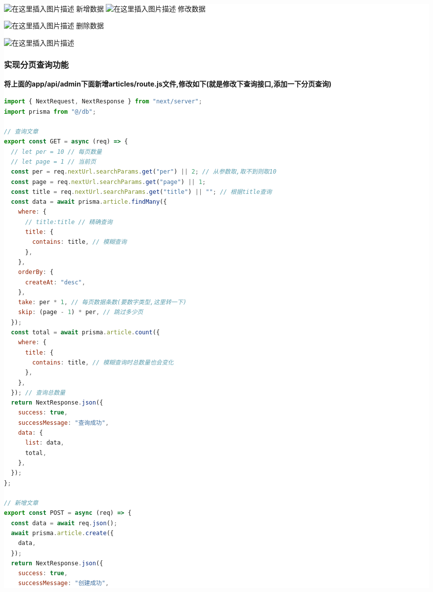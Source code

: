 ![在这里插入图片描述](https://vite-press.oss-cn-beijing.aliyuncs.com/React/17981863900b4b87946e9a8da9d274f8.png)
新增数据
![在这里插入图片描述](https://vite-press.oss-cn-beijing.aliyuncs.com/React/98dd54c9ff25469db282cf1a2087609f.png)
修改数据

![在这里插入图片描述](https://vite-press.oss-cn-beijing.aliyuncs.com/React/7761338dc98047c0b348ad62a784ca12.png)
删除数据

![在这里插入图片描述](https://vite-press.oss-cn-beijing.aliyuncs.com/React/cfacf31b810d4cfa9328a9828fbcd445.png)
### 实现分页查询功能
**将上面的app/api/admin下面新增articles/route.js文件,修改如下(就是修改下查询接口,添加一下分页查询)**

```js
import { NextRequest, NextResponse } from "next/server";
import prisma from "@/db";

// 查询文章
export const GET = async (req) => {
  // let per = 10 // 每页数量
  // let page = 1 // 当前页
  const per = req.nextUrl.searchParams.get("per") || 2; // 从参数取,取不到则取10
  const page = req.nextUrl.searchParams.get("page") || 1;
  const title = req.nextUrl.searchParams.get("title") || ""; // 根据title查询
  const data = await prisma.article.findMany({
    where: {
      // title:title // 精确查询
      title: {
        contains: title, // 模糊查询
      },
    },
    orderBy: {
      createAt: "desc",
    },
    take: per * 1, // 每页数据条数(要数字类型,这里转一下)
    skip: (page - 1) * per, // 跳过多少页
  });
  const total = await prisma.article.count({
    where: {
      title: {
        contains: title, // 模糊查询时总数量也会变化
      },
    },
  }); // 查询总数量
  return NextResponse.json({
    success: true,
    successMessage: "查询成功",
    data: {
      list: data,
      total,
    },
  });
};

// 新增文章
export const POST = async (req) => {
  const data = await req.json();
  await prisma.article.create({
    data,
  });
  return NextResponse.json({
    success: true,
    successMessage: "创建成功",
```